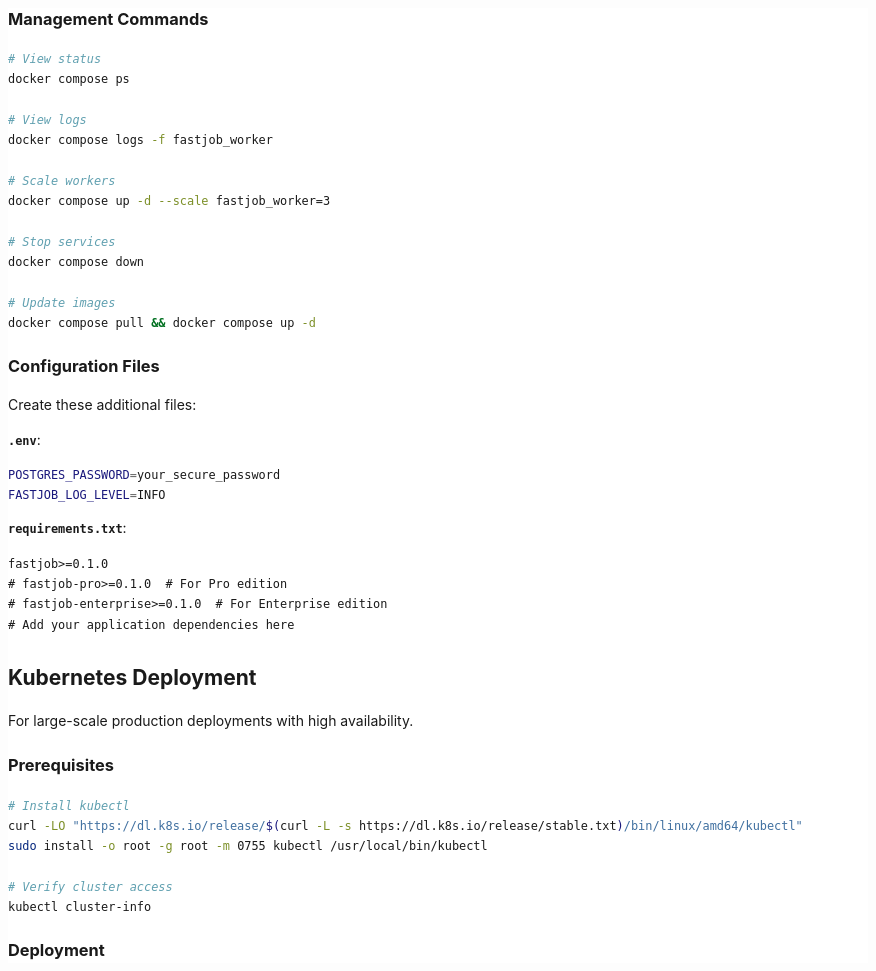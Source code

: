 ### Management Commands

```bash
# View status
docker compose ps

# View logs
docker compose logs -f fastjob_worker

# Scale workers
docker compose up -d --scale fastjob_worker=3

# Stop services
docker compose down

# Update images
docker compose pull && docker compose up -d
```

### Configuration Files

Create these additional files:

**`.env`**:
```bash
POSTGRES_PASSWORD=your_secure_password
FASTJOB_LOG_LEVEL=INFO
```

**`requirements.txt`**:
```
fastjob>=0.1.0
# fastjob-pro>=0.1.0  # For Pro edition
# fastjob-enterprise>=0.1.0  # For Enterprise edition
# Add your application dependencies here
```

## Kubernetes Deployment

For large-scale production deployments with high availability.

### Prerequisites

```bash
# Install kubectl
curl -LO "https://dl.k8s.io/release/$(curl -L -s https://dl.k8s.io/release/stable.txt)/bin/linux/amd64/kubectl"
sudo install -o root -g root -m 0755 kubectl /usr/local/bin/kubectl

# Verify cluster access
kubectl cluster-info
```

### Deployment

